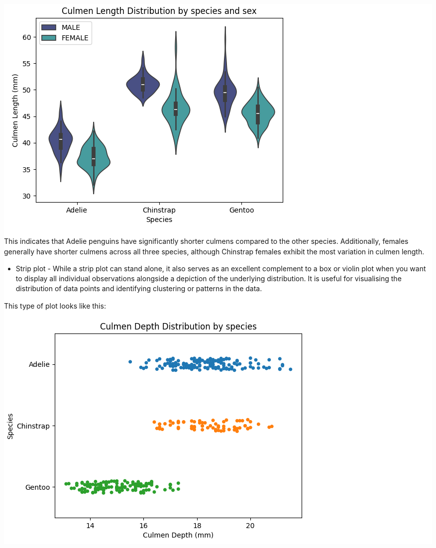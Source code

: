 ![screen reader text](violinplot.png "") 

This indicates that Adelie penguins have significantly shorter culmens compared to the other species. Additionally, females generally have shorter culmens across all three species, although Chinstrap females exhibit the most variation in culmen length.

- Strip plot - While a strip plot can stand alone, it also serves as an excellent complement to a box or violin plot when you want to display all individual observations alongside a depiction of the underlying distribution. It is useful for visualising the distribution of data points and identifying clustering or patterns in the data.

This type of plot looks like this:

![screen reader text](stripplot.png "") 
